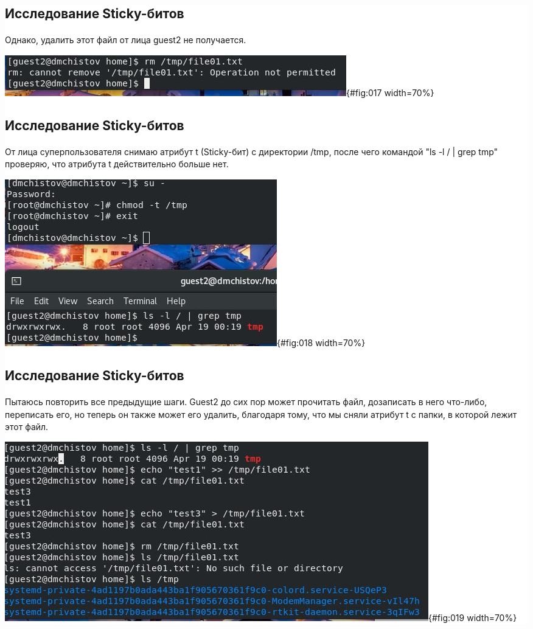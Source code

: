 ## Исследование Sticky-битов

Однако, удалить этот файл от лица guest2 не получается.

![guest2 не может удалить file01.txt](image/IMG_017.jpg){#fig:017 width=70%}

## Исследование Sticky-битов

От лица суперпользователя снимаю атрибут t (Sticky-бит) с директории /tmp, после чего командой "ls -l / | grep tmp" проверяю, что атрибута t действительно больше нет.

![Снятие атрибута t с директории tmp](image/IMG_018.jpg){#fig:018 width=70%}

## Исследование Sticky-битов

Пытаюсь повторить все предыдущие шаги. Guest2 до сих пор может прочитать файл, дозаписать в него что-либо, переписать его, но теперь он также может его удалить, благодаря тому, что мы сняли атрибут t с папки, в которой лежит этот файл.

![Новые возможности пользователя guest2](image/IMG_019.jpg){#fig:019 width=70%}
